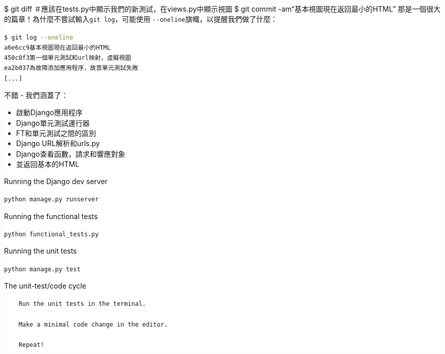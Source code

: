 $ git diff   ＃應該在tests.py中顯示我們的新測試，在views.py中顯示視圖
$ git commit -am“基本視圖現在返回最小的HTML”
那是一個很大的篇章！為什麼不嘗試輸入`git log`，可能使用 `--oneline`旗幟，以提醒我們做了什麼：
```sh
$ git log --oneline
a6e6cc9基本視圖現在返回最小的HTML
450c0f3第一個單元測試和url映射，虛擬視圖
ea2b037為故障添加應用程序，故意單元測試失敗
[...]
```
不錯 - 我們涵蓋了：

- 啟動Django應用程序
- Django單元測試運行器
- FT和單元測試之間的區別
- Django URL解析和urls.py
- Django查看函數，請求和響應對象
- 並返回基本的HTML



Running the Django dev server

    python manage.py runserver
Running the functional tests

    python functional_tests.py
Running the unit tests

    python manage.py test
The unit-test/code cycle

        Run the unit tests in the terminal.

        Make a minimal code change in the editor.

        Repeat!

